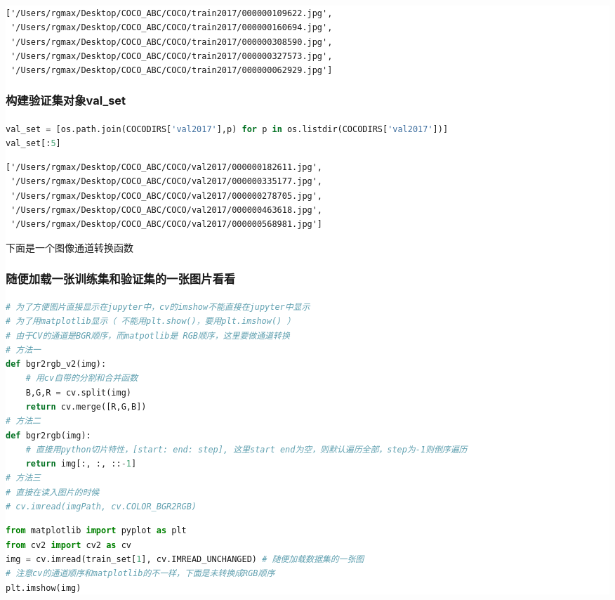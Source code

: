 
    ['/Users/rgmax/Desktop/COCO_ABC/COCO/train2017/000000109622.jpg',
     '/Users/rgmax/Desktop/COCO_ABC/COCO/train2017/000000160694.jpg',
     '/Users/rgmax/Desktop/COCO_ABC/COCO/train2017/000000308590.jpg',
     '/Users/rgmax/Desktop/COCO_ABC/COCO/train2017/000000327573.jpg',
     '/Users/rgmax/Desktop/COCO_ABC/COCO/train2017/000000062929.jpg']



### 构建验证集对象val_set


```python
val_set = [os.path.join(COCODIRS['val2017'],p) for p in os.listdir(COCODIRS['val2017'])]
val_set[:5]
```


    ['/Users/rgmax/Desktop/COCO_ABC/COCO/val2017/000000182611.jpg',
     '/Users/rgmax/Desktop/COCO_ABC/COCO/val2017/000000335177.jpg',
     '/Users/rgmax/Desktop/COCO_ABC/COCO/val2017/000000278705.jpg',
     '/Users/rgmax/Desktop/COCO_ABC/COCO/val2017/000000463618.jpg',
     '/Users/rgmax/Desktop/COCO_ABC/COCO/val2017/000000568981.jpg']



下面是一个图像通道转换函数

### 随便加载一张训练集和验证集的一张图片看看


```python
# 为了方便图片直接显示在jupyter中，cv的imshow不能直接在jupyter中显示
# 为了用matplotlib显示（ 不能用plt.show()，要用plt.imshow() ）
# 由于CV的通道是BGR顺序，而matpotlib是 RGB顺序，这里要做通道转换
# 方法一
def bgr2rgb_v2(img):
    # 用cv自带的分割和合并函数
    B,G,R = cv.split(img)
    return cv.merge([R,G,B])
# 方法二
def bgr2rgb(img):
    # 直接用python切片特性，[start: end: step], 这里start end为空，则默认遍历全部，step为-1则倒序遍历
    return img[:, :, ::-1]
# 方法三
# 直接在读入图片的时候
# cv.imread(imgPath, cv.COLOR_BGR2RGB)
```


```python
from matplotlib import pyplot as plt
from cv2 import cv2 as cv
img = cv.imread(train_set[1], cv.IMREAD_UNCHANGED) # 随便加载数据集的一张图
# 注意cv的通道顺序和matplotlib的不一样，下面是未转换成RGB顺序
plt.imshow(img)
```

